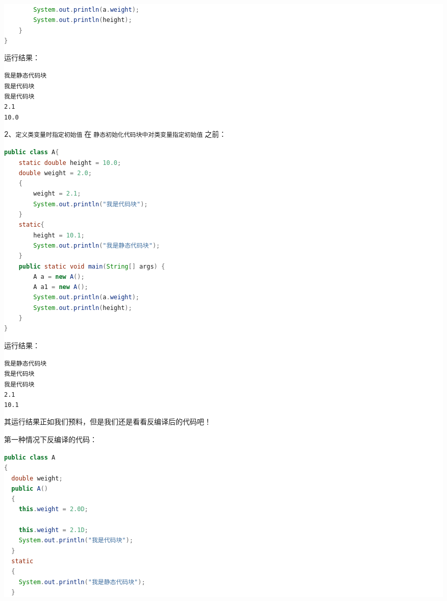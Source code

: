 ```java
        System.out.println(a.weight);
        System.out.println(height);
    }
}
```

运行结果：

```
我是静态代码块
我是代码块
我是代码块
2.1
10.0
```

2、`定义类变量时指定初始值` 在 `静态初始化代码块中对类变量指定初始值` 之前：

```java
public class A{
    static double height = 10.0;
    double weight = 2.0;
    {
        weight = 2.1;
        System.out.println("我是代码块");
    }
    static{
        height = 10.1;
        System.out.println("我是静态代码块");
    }
    public static void main(String[] args) {
        A a = new A();
        A a1 = new A();
        System.out.println(a.weight);
        System.out.println(height);
    }
}
```

运行结果：

```
我是静态代码块
我是代码块
我是代码块
2.1
10.1
```

其运行结果正如我们预料，但是我们还是看看反编译后的代码吧！

第一种情况下反编译的代码：

```java
public class A
{
  double weight;
  public A()
  {
    this.weight = 2.0D;

    this.weight = 2.1D;
    System.out.println("我是代码块");
  }
  static
  {
    System.out.println("我是静态代码块");
  }
```